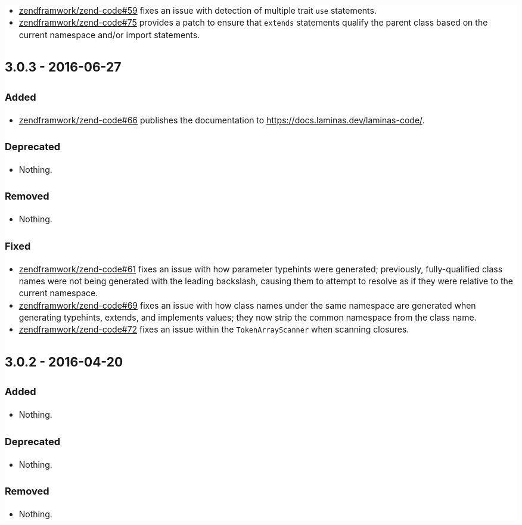 - [zendframwork/zend-code#59](https://github.com/zendframework/zend-code/pull/59) fixes an issue with
  detection of multiple trait `use` statements.
- [zendframwork/zend-code#75](https://github.com/zendframework/zend-code/pull/75) provides a patch to
  ensure that `extends` statements qualify the parent class based on the current
  namespace and/or import statements.

## 3.0.3 - 2016-06-27

### Added

- [zendframwork/zend-code#66](https://github.com/zendframework/zend-code/pull/66) publishes the
  documentation to https://docs.laminas.dev/laminas-code/.

### Deprecated

- Nothing.

### Removed

- Nothing.

### Fixed

- [zendframwork/zend-code#61](https://github.com/zendframework/zend-code/pull/61) fixes an issue with
  how parameter typehints were generated; previously, fully-qualified class
  names were not being generated with the leading backslash, causing them to
  attempt to resolve as if they were relative to the current namespace.
- [zendframwork/zend-code#69](https://github.com/zendframework/zend-code/pull/69) fixes an issue with
  how class names under the same namespace are generated when generating
  typehints, extends, and implements values; they now strip the
  common namespace from the class name.
- [zendframwork/zend-code#72](https://github.com/zendframework/zend-code/pull/72) fixes an issue
  within the `TokenArrayScanner` when scanning closures.

## 3.0.2 - 2016-04-20

### Added

- Nothing.

### Deprecated

- Nothing.

### Removed

- Nothing.
